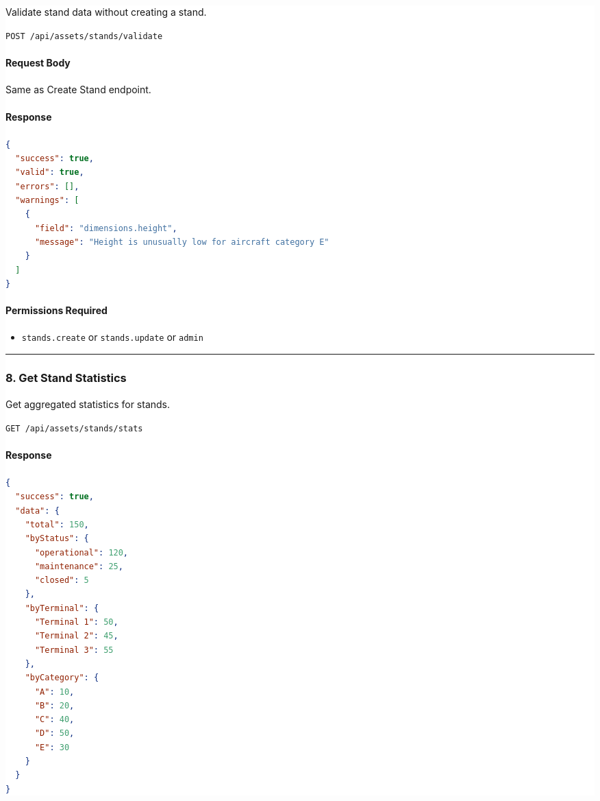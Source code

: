 Validate stand data without creating a stand.

```http
POST /api/assets/stands/validate
```

#### Request Body

Same as Create Stand endpoint.

#### Response

```json
{
  "success": true,
  "valid": true,
  "errors": [],
  "warnings": [
    {
      "field": "dimensions.height",
      "message": "Height is unusually low for aircraft category E"
    }
  ]
}
```

#### Permissions Required
- `stands.create` or `stands.update` or `admin`

---

### 8. Get Stand Statistics

Get aggregated statistics for stands.

```http
GET /api/assets/stands/stats
```

#### Response

```json
{
  "success": true,
  "data": {
    "total": 150,
    "byStatus": {
      "operational": 120,
      "maintenance": 25,
      "closed": 5
    },
    "byTerminal": {
      "Terminal 1": 50,
      "Terminal 2": 45,
      "Terminal 3": 55
    },
    "byCategory": {
      "A": 10,
      "B": 20,
      "C": 40,
      "D": 50,
      "E": 30
    }
  }
}
```
